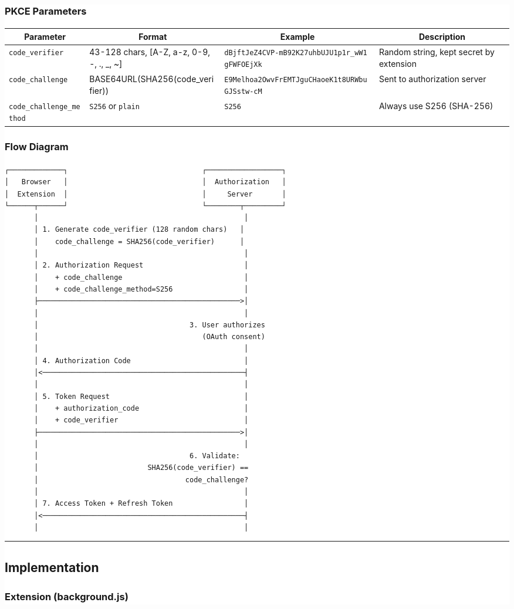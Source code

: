 ### PKCE Parameters

| Parameter | Format | Example | Description |
|-----------|--------|---------|-------------|
| `code_verifier` | 43-128 chars, [A-Z, a-z, 0-9, -, ., _, ~] | `dBjftJeZ4CVP-mB92K27uhbUJU1p1r_wW1gFWFOEjXk` | Random string, kept secret by extension |
| `code_challenge` | BASE64URL(SHA256(code_verifier)) | `E9Melhoa2OwvFrEMTJguCHaoeK1t8URWbuGJSstw-cM` | Sent to authorization server |
| `code_challenge_method` | `S256` or `plain` | `S256` | Always use S256 (SHA-256) |

### Flow Diagram

```
┌─────────────┐                                ┌──────────────────┐
│   Browser   │                                │  Authorization   │
│  Extension  │                                │     Server       │
└──────┬──────┘                                └────────┬─────────┘
       │                                                 │
       │ 1. Generate code_verifier (128 random chars)   │
       │    code_challenge = SHA256(code_verifier)      │
       │                                                 │
       │ 2. Authorization Request                        │
       │    + code_challenge                             │
       │    + code_challenge_method=S256                 │
       ├────────────────────────────────────────────────>│
       │                                                 │
       │                                    3. User authorizes
       │                                       (OAuth consent)
       │                                                 │
       │ 4. Authorization Code                           │
       │<────────────────────────────────────────────────┤
       │                                                 │
       │ 5. Token Request                                │
       │    + authorization_code                         │
       │    + code_verifier                              │
       ├────────────────────────────────────────────────>│
       │                                                 │
       │                                    6. Validate:
       │                          SHA256(code_verifier) ==
       │                                   code_challenge?
       │                                                 │
       │ 7. Access Token + Refresh Token                 │
       │<────────────────────────────────────────────────┤
       │                                                 │
```

---

## Implementation

### Extension (background.js)
